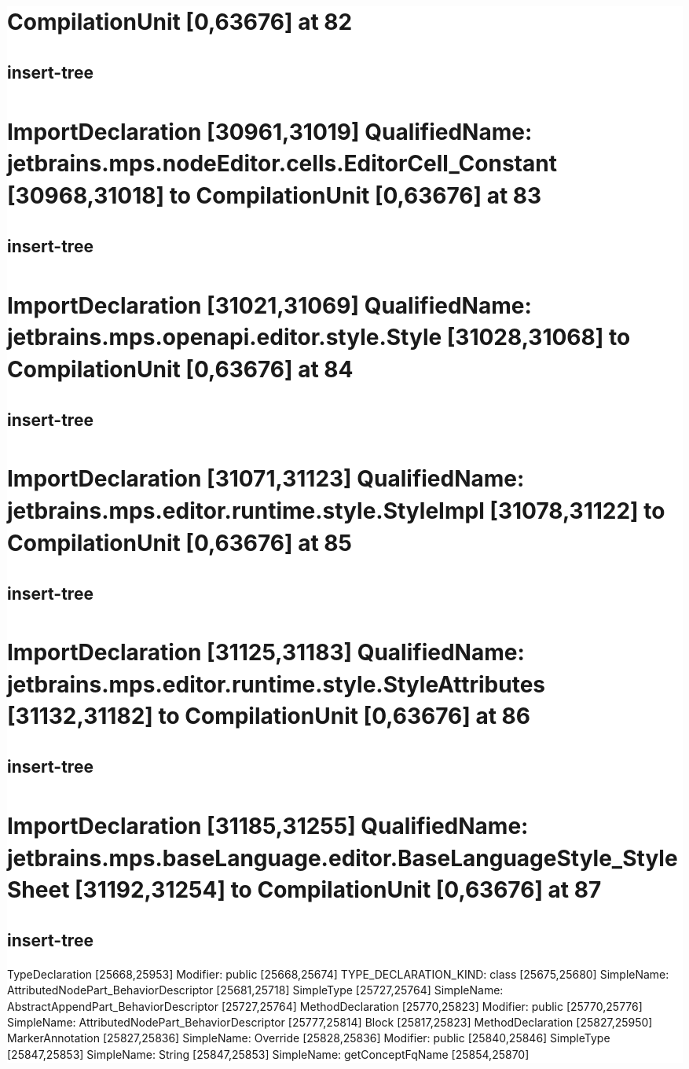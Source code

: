CompilationUnit [0,63676]
at 82
===
insert-tree
---
ImportDeclaration [30961,31019]
    QualifiedName: jetbrains.mps.nodeEditor.cells.EditorCell_Constant [30968,31018]
to
CompilationUnit [0,63676]
at 83
===
insert-tree
---
ImportDeclaration [31021,31069]
    QualifiedName: jetbrains.mps.openapi.editor.style.Style [31028,31068]
to
CompilationUnit [0,63676]
at 84
===
insert-tree
---
ImportDeclaration [31071,31123]
    QualifiedName: jetbrains.mps.editor.runtime.style.StyleImpl [31078,31122]
to
CompilationUnit [0,63676]
at 85
===
insert-tree
---
ImportDeclaration [31125,31183]
    QualifiedName: jetbrains.mps.editor.runtime.style.StyleAttributes [31132,31182]
to
CompilationUnit [0,63676]
at 86
===
insert-tree
---
ImportDeclaration [31185,31255]
    QualifiedName: jetbrains.mps.baseLanguage.editor.BaseLanguageStyle_StyleSheet [31192,31254]
to
CompilationUnit [0,63676]
at 87
===
insert-tree
---
TypeDeclaration [25668,25953]
    Modifier: public [25668,25674]
    TYPE_DECLARATION_KIND: class [25675,25680]
    SimpleName: AttributedNodePart_BehaviorDescriptor [25681,25718]
    SimpleType [25727,25764]
        SimpleName: AbstractAppendPart_BehaviorDescriptor [25727,25764]
    MethodDeclaration [25770,25823]
        Modifier: public [25770,25776]
        SimpleName: AttributedNodePart_BehaviorDescriptor [25777,25814]
        Block [25817,25823]
    MethodDeclaration [25827,25950]
        MarkerAnnotation [25827,25836]
            SimpleName: Override [25828,25836]
        Modifier: public [25840,25846]
        SimpleType [25847,25853]
            SimpleName: String [25847,25853]
        SimpleName: getConceptFqName [25854,25870]